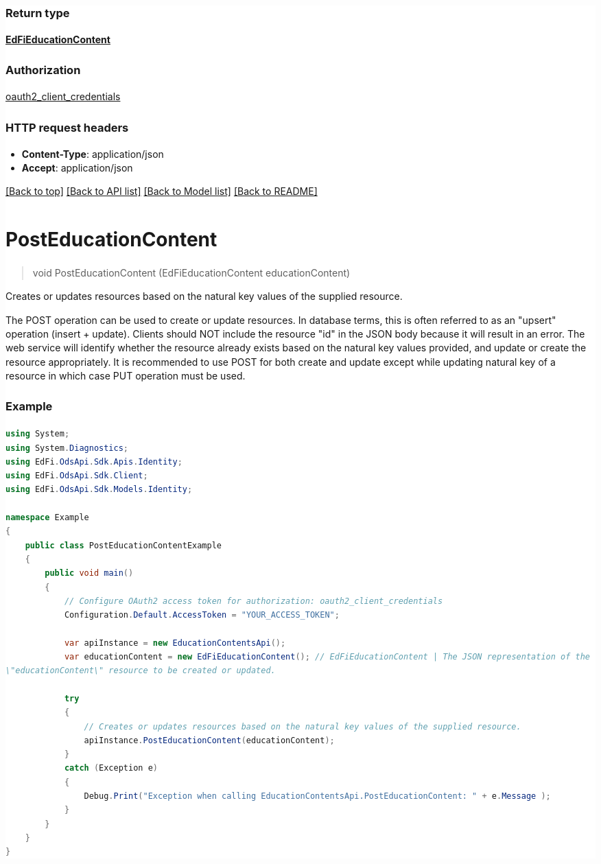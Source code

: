 ### Return type

[**EdFiEducationContent**](EdFiEducationContent.md)

### Authorization

[oauth2_client_credentials](../README.md#oauth2_client_credentials)

### HTTP request headers

 - **Content-Type**: application/json
 - **Accept**: application/json

[[Back to top]](#) [[Back to API list]](../README.md#documentation-for-api-endpoints) [[Back to Model list]](../README.md#documentation-for-models) [[Back to README]](../README.md)

<a name="posteducationcontent"></a>
# **PostEducationContent**
> void PostEducationContent (EdFiEducationContent educationContent)

Creates or updates resources based on the natural key values of the supplied resource.

The POST operation can be used to create or update resources. In database terms, this is often referred to as an \"upsert\" operation (insert + update). Clients should NOT include the resource \"id\" in the JSON body because it will result in an error. The web service will identify whether the resource already exists based on the natural key values provided, and update or create the resource appropriately. It is recommended to use POST for both create and update except while updating natural key of a resource in which case PUT operation must be used.

### Example
```csharp
using System;
using System.Diagnostics;
using EdFi.OdsApi.Sdk.Apis.Identity;
using EdFi.OdsApi.Sdk.Client;
using EdFi.OdsApi.Sdk.Models.Identity;

namespace Example
{
    public class PostEducationContentExample
    {
        public void main()
        {
            // Configure OAuth2 access token for authorization: oauth2_client_credentials
            Configuration.Default.AccessToken = "YOUR_ACCESS_TOKEN";

            var apiInstance = new EducationContentsApi();
            var educationContent = new EdFiEducationContent(); // EdFiEducationContent | The JSON representation of the \"educationContent\" resource to be created or updated.

            try
            {
                // Creates or updates resources based on the natural key values of the supplied resource.
                apiInstance.PostEducationContent(educationContent);
            }
            catch (Exception e)
            {
                Debug.Print("Exception when calling EducationContentsApi.PostEducationContent: " + e.Message );
            }
        }
    }
}
```
